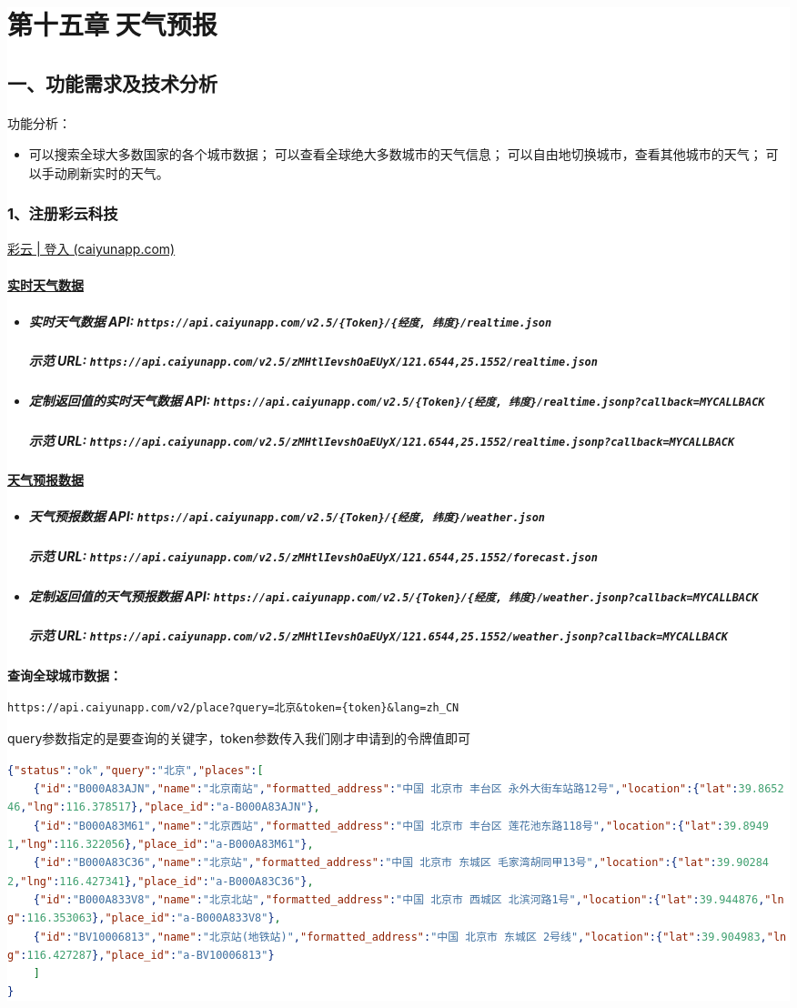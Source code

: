# 第十五章 天气预报

## 一、功能需求及技术分析

功能分析：

- 可以搜索全球大多数国家的各个城市数据； 可以查看全球绝大多数城市的天气信息； 可以自由地切换城市，查看其他城市的天气； 可以手动刷新实时的天气。

### 1、注册彩云科技

[彩云 | 登入 (caiyunapp.com)](https://dashboard.caiyunapp.com/user/sign_in/)

#### [实时天气数据](https://dashboard.caiyunapp.com/v1/token/62c009a82f788002b6aea7f6/api/?type=1#collapseOne)

- ##### 实时天气数据 API: `https://api.caiyunapp.com/v2.5/{Token}/{经度, 纬度}/realtime.json`

  ##### 示范 URL: `https://api.caiyunapp.com/v2.5/zMHtlIevshOaEUyX/121.6544,25.1552/realtime.json`

- ##### 定制返回值的实时天气数据 API: `https://api.caiyunapp.com/v2.5/{Token}/{经度, 纬度}/realtime.jsonp?callback=MYCALLBACK`

  ##### 示范 URL: `https://api.caiyunapp.com/v2.5/zMHtlIevshOaEUyX/121.6544,25.1552/realtime.jsonp?callback=MYCALLBACK`

#### [天气预报数据](https://dashboard.caiyunapp.com/v1/token/62c009a82f788002b6aea7f6/api/?type=1#collapseTwo)

- ##### 天气预报数据 API: `https://api.caiyunapp.com/v2.5/{Token}/{经度, 纬度}/weather.json`

  ##### 示范 URL: `https://api.caiyunapp.com/v2.5/zMHtlIevshOaEUyX/121.6544,25.1552/forecast.json`

- ##### 定制返回值的天气预报数据 API: `https://api.caiyunapp.com/v2.5/{Token}/{经度, 纬度}/weather.jsonp?callback=MYCALLBACK`

  ##### 示范 URL: `https://api.caiyunapp.com/v2.5/zMHtlIevshOaEUyX/121.6544,25.1552/weather.jsonp?callback=MYCALLBACK`

**查询全球城市数据：**



`https://api.caiyunapp.com/v2/place?query=北京&token={token}&lang=zh_CN`

query参数指定的是要查询的关键字，token参数传入我们刚才申请到的令牌值即可

```json
{"status":"ok","query":"北京","places":[
    {"id":"B000A83AJN","name":"北京南站","formatted_address":"中国 北京市 丰台区 永外大街车站路12号","location":{"lat":39.865246,"lng":116.378517},"place_id":"a-B000A83AJN"},
    {"id":"B000A83M61","name":"北京西站","formatted_address":"中国 北京市 丰台区 莲花池东路118号","location":{"lat":39.89491,"lng":116.322056},"place_id":"a-B000A83M61"},
    {"id":"B000A83C36","name":"北京站","formatted_address":"中国 北京市 东城区 毛家湾胡同甲13号","location":{"lat":39.902842,"lng":116.427341},"place_id":"a-B000A83C36"},
    {"id":"B000A833V8","name":"北京北站","formatted_address":"中国 北京市 西城区 北滨河路1号","location":{"lat":39.944876,"lng":116.353063},"place_id":"a-B000A833V8"},
    {"id":"BV10006813","name":"北京站(地铁站)","formatted_address":"中国 北京市 东城区 2号线","location":{"lat":39.904983,"lng":116.427287},"place_id":"a-BV10006813"}
	]
}
```
